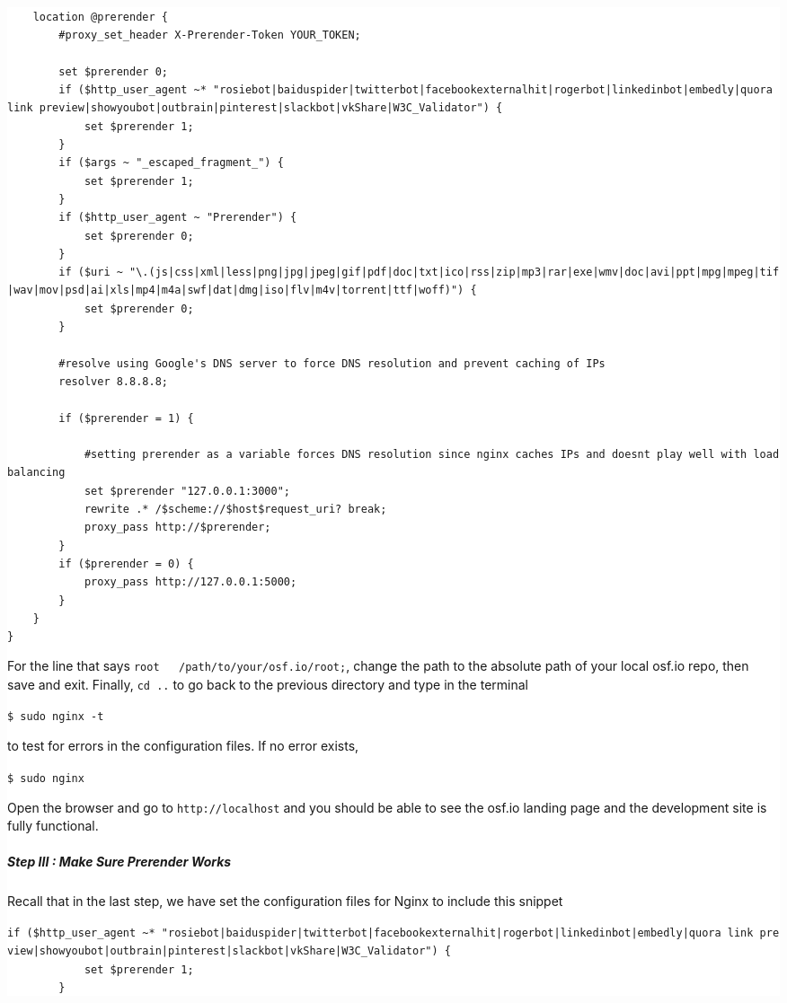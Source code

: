 	    location @prerender {
	        #proxy_set_header X-Prerender-Token YOUR_TOKEN;

	        set $prerender 0;
	        if ($http_user_agent ~* "rosiebot|baiduspider|twitterbot|facebookexternalhit|rogerbot|linkedinbot|embedly|quora link preview|showyoubot|outbrain|pinterest|slackbot|vkShare|W3C_Validator") {
	            set $prerender 1;
	        }
	        if ($args ~ "_escaped_fragment_") {
	            set $prerender 1;
	        }
	        if ($http_user_agent ~ "Prerender") {
	            set $prerender 0;
	        }
	        if ($uri ~ "\.(js|css|xml|less|png|jpg|jpeg|gif|pdf|doc|txt|ico|rss|zip|mp3|rar|exe|wmv|doc|avi|ppt|mpg|mpeg|tif|wav|mov|psd|ai|xls|mp4|m4a|swf|dat|dmg|iso|flv|m4v|torrent|ttf|woff)") {
	            set $prerender 0;
	        }

	        #resolve using Google's DNS server to force DNS resolution and prevent caching of IPs
	        resolver 8.8.8.8;

	        if ($prerender = 1) {

	            #setting prerender as a variable forces DNS resolution since nginx caches IPs and doesnt play well with load balancing
	            set $prerender "127.0.0.1:3000";
	            rewrite .* /$scheme://$host$request_uri? break;
	            proxy_pass http://$prerender;
	        }
	        if ($prerender = 0) {
	            proxy_pass http://127.0.0.1:5000;
	        }
	    }
	}

For the line that says `root   /path/to/your/osf.io/root;`, change the path to the absolute path of your local osf.io repo, then save and exit.
Finally, `cd ..` to go back to the previous directory and type in the terminal

	$ sudo nginx -t

to test for errors in the configuration files. If no error exists,

	$ sudo nginx

Open the browser and go to `http://localhost` and you should be able to see the osf.io landing page and the development site is fully functional.

##### Step III : Make Sure Prerender Works
Recall that in the last step, we have set the configuration files for Nginx to include this snippet

	if ($http_user_agent ~* "rosiebot|baiduspider|twitterbot|facebookexternalhit|rogerbot|linkedinbot|embedly|quora link preview|showyoubot|outbrain|pinterest|slackbot|vkShare|W3C_Validator") {
	            set $prerender 1;
	        }
